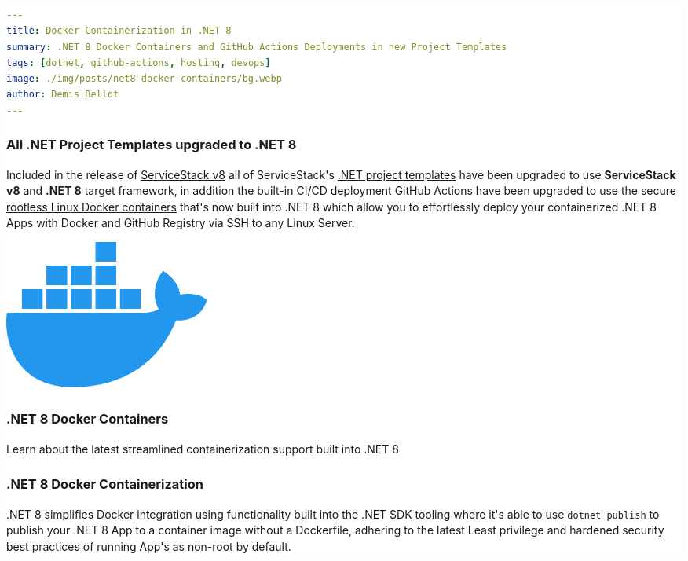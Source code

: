 ```yaml
---
title: Docker Containerization in .NET 8
summary: .NET 8 Docker Containers and GitHub Actions Deployments in new Project Templates
tags: [dotnet, github-actions, hosting, devops]
image: ./img/posts/net8-docker-containers/bg.webp
author: Demis Bellot
---
```


### All .NET Project Templates upgraded to .NET 8

Included in the release of [ServiceStack v8](https://docs.servicestack.net/releases/v8_00) all of ServiceStack's 
[.NET project templates](https://github.com/NetCoreTemplates/) have been upgraded to use **ServiceStack v8** and **.NET 8** target framework, in addition 
the built-in CI/CD deployment GitHub Actions have been upgraded to use the [secure rootless Linux Docker containers](https://devblogs.microsoft.com/dotnet/securing-containers-with-rootless/)
that's now built into .NET 8 which allow you to effortlessly deploy your containerized .NET 8 Apps with Docker and
GitHub Registry via SSH to any Linux Server.

<div class="not-prose mt-16 flex flex-col items-center">
   <div class="flex">
      <svg class="w-28 h-28" xmlns="http://www.w3.org/2000/svg" width="256" height="185" viewBox="0 0 256 185"><path fill="#2396ED" d="M250.716 70.497c-5.765-4-18.976-5.5-29.304-3.5c-1.2-10-6.725-18.749-16.333-26.499l-5.524-4l-3.844 5.75c-4.803 7.5-7.205 18-6.485 28c.24 3.499 1.441 9.749 5.044 15.249c-3.362 2-10.328 4.5-19.455 4.5H1.155l-.48 2c-1.682 9.999-1.682 41.248 18.014 65.247c14.892 18.249 36.99 27.499 66.053 27.499c62.93 0 109.528-30.25 131.386-84.997c8.647.25 27.142 0 36.51-18.75c.24-.5.72-1.5 2.401-5.249l.961-2l-5.284-3.25ZM139.986 0h-26.42v24.999h26.42V0Zm0 29.999h-26.42v24.999h26.42v-25Zm-31.225 0h-26.42v24.999h26.42v-25Zm-31.225 0H51.115v24.999h26.421v-25ZM46.311 59.998H19.89v24.999h26.42v-25Zm31.225 0H51.115v24.999h26.421v-25Zm31.225 0h-26.42v24.999h26.42v-25Zm31.226 0h-26.422v24.999h26.422v-25Zm31.225 0H144.79v24.999h26.422v-25Z"/></svg>
   </div>
</div>
<div class="not-prose mt-4 px-4 sm:px-6">
<div class="text-center"><h3 id="docker-containers" class="text-4xl sm:text-5xl md:text-6xl tracking-tight font-extrabold text-gray-900">
    .NET 8 Docker Containers
</h3></div>
<p class="mx-auto mt-5 max-w-3xl text-xl text-gray-500">
    Learn about the latest streamlined containerization support built into .NET 8
</p>
<div class="py-8 max-w-7xl mx-auto px-4 sm:px-6">
    <lite-youtube class="w-full mx-4 my-4" width="560" height="315" videoid="y57c-9jeIww" style="background-image: url('https://img.youtube.com/vi/y57c-9jeIww/maxresdefault.jpg')"></lite-youtube>
</div>
</div>

### .NET 8 Docker Containerization

.NET 8 simplifies Docker integration using functionality built into the .NET SDK tooling where it's able to use `dotnet publish`
to publish your .NET 8 App to a container image without a Dockerfile, adhering to the latest Least privilege and hardened security
best practices of running App's as non-root by default.
